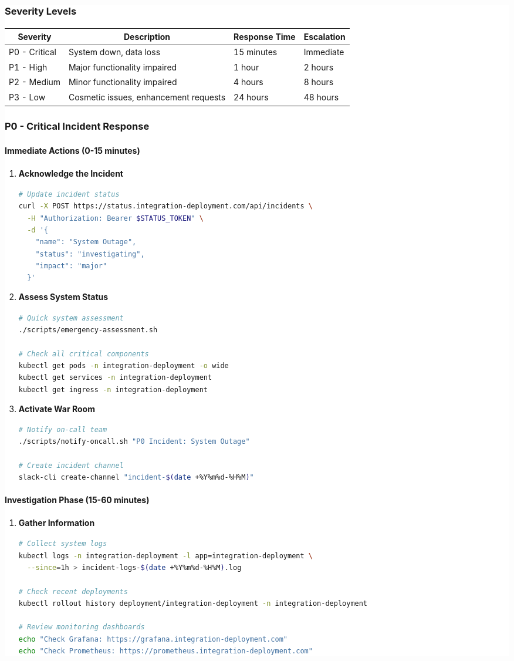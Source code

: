 ### Severity Levels

| Severity | Description | Response Time | Escalation |
|----------|-------------|---------------|------------|
| P0 - Critical | System down, data loss | 15 minutes | Immediate |
| P1 - High | Major functionality impaired | 1 hour | 2 hours |
| P2 - Medium | Minor functionality impaired | 4 hours | 8 hours |
| P3 - Low | Cosmetic issues, enhancement requests | 24 hours | 48 hours |

### P0 - Critical Incident Response

#### Immediate Actions (0-15 minutes)

1. **Acknowledge the Incident**
   ```bash
   # Update incident status
   curl -X POST https://status.integration-deployment.com/api/incidents \
     -H "Authorization: Bearer $STATUS_TOKEN" \
     -d '{
       "name": "System Outage",
       "status": "investigating",
       "impact": "major"
     }'
   ```

2. **Assess System Status**
   ```bash
   # Quick system assessment
   ./scripts/emergency-assessment.sh
   
   # Check all critical components
   kubectl get pods -n integration-deployment -o wide
   kubectl get services -n integration-deployment
   kubectl get ingress -n integration-deployment
   ```

3. **Activate War Room**
   ```bash
   # Notify on-call team
   ./scripts/notify-oncall.sh "P0 Incident: System Outage"
   
   # Create incident channel
   slack-cli create-channel "incident-$(date +%Y%m%d-%H%M)"
   ```

#### Investigation Phase (15-60 minutes)

1. **Gather Information**
   ```bash
   # Collect system logs
   kubectl logs -n integration-deployment -l app=integration-deployment \
     --since=1h > incident-logs-$(date +%Y%m%d-%H%M).log
   
   # Check recent deployments
   kubectl rollout history deployment/integration-deployment -n integration-deployment
   
   # Review monitoring dashboards
   echo "Check Grafana: https://grafana.integration-deployment.com"
   echo "Check Prometheus: https://prometheus.integration-deployment.com"
   ```
